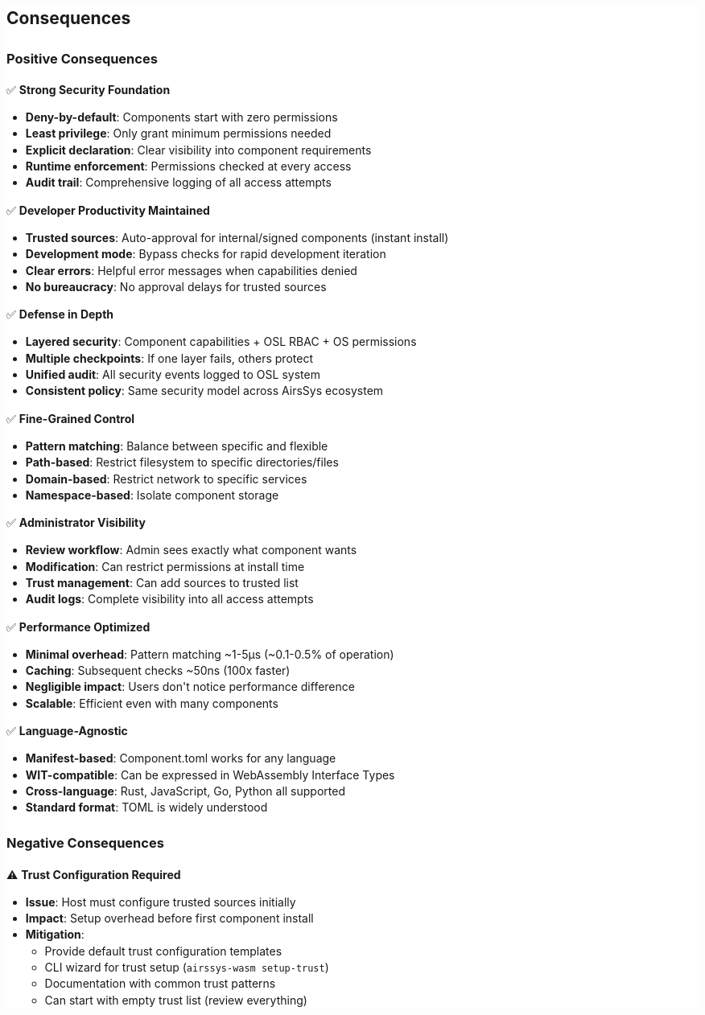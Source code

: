 
## Consequences

### Positive Consequences

✅ **Strong Security Foundation**
- **Deny-by-default**: Components start with zero permissions
- **Least privilege**: Only grant minimum permissions needed
- **Explicit declaration**: Clear visibility into component requirements
- **Runtime enforcement**: Permissions checked at every access
- **Audit trail**: Comprehensive logging of all access attempts

✅ **Developer Productivity Maintained**
- **Trusted sources**: Auto-approval for internal/signed components (instant install)
- **Development mode**: Bypass checks for rapid development iteration
- **Clear errors**: Helpful error messages when capabilities denied
- **No bureaucracy**: No approval delays for trusted sources

✅ **Defense in Depth**
- **Layered security**: Component capabilities + OSL RBAC + OS permissions
- **Multiple checkpoints**: If one layer fails, others protect
- **Unified audit**: All security events logged to OSL system
- **Consistent policy**: Same security model across AirsSys ecosystem

✅ **Fine-Grained Control**
- **Pattern matching**: Balance between specific and flexible
- **Path-based**: Restrict filesystem to specific directories/files
- **Domain-based**: Restrict network to specific services
- **Namespace-based**: Isolate component storage

✅ **Administrator Visibility**
- **Review workflow**: Admin sees exactly what component wants
- **Modification**: Can restrict permissions at install time
- **Trust management**: Can add sources to trusted list
- **Audit logs**: Complete visibility into all access attempts

✅ **Performance Optimized**
- **Minimal overhead**: Pattern matching ~1-5μs (~0.1-0.5% of operation)
- **Caching**: Subsequent checks ~50ns (100x faster)
- **Negligible impact**: Users don't notice performance difference
- **Scalable**: Efficient even with many components

✅ **Language-Agnostic**
- **Manifest-based**: Component.toml works for any language
- **WIT-compatible**: Can be expressed in WebAssembly Interface Types
- **Cross-language**: Rust, JavaScript, Go, Python all supported
- **Standard format**: TOML is widely understood

### Negative Consequences

⚠️ **Trust Configuration Required**
- **Issue**: Host must configure trusted sources initially
- **Impact**: Setup overhead before first component install
- **Mitigation**: 
  - Provide default trust configuration templates
  - CLI wizard for trust setup (`airssys-wasm setup-trust`)
  - Documentation with common trust patterns
  - Can start with empty trust list (review everything)
